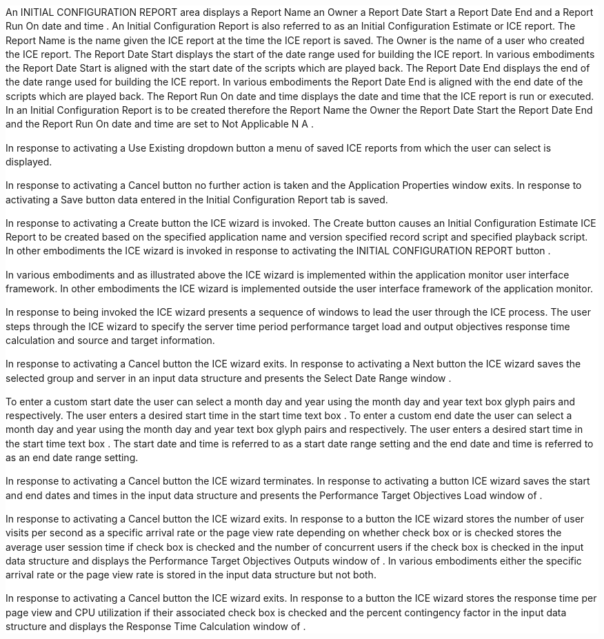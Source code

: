An INITIAL CONFIGURATION REPORT area displays a Report Name an Owner a Report Date Start a Report Date End and a Report Run On date and time . An Initial Configuration Report is also referred to as an Initial Configuration Estimate or ICE report. The Report Name is the name given the ICE report at the time the ICE report is saved. The Owner is the name of a user who created the ICE report. The Report Date Start displays the start of the date range used for building the ICE report. In various embodiments the Report Date Start is aligned with the start date of the scripts which are played back. The Report Date End displays the end of the date range used for building the ICE report. In various embodiments the Report Date End is aligned with the end date of the scripts which are played back. The Report Run On date and time displays the date and time that the ICE report is run or executed. In an Initial Configuration Report is to be created therefore the Report Name the Owner the Report Date Start the Report Date End and the Report Run On date and time are set to Not Applicable N A .

In response to activating a Use Existing dropdown button a menu of saved ICE reports from which the user can select is displayed.

In response to activating a Cancel button no further action is taken and the Application Properties window exits. In response to activating a Save button data entered in the Initial Configuration Report tab is saved.

In response to activating a Create button the ICE wizard is invoked. The Create button causes an Initial Configuration Estimate ICE Report to be created based on the specified application name and version specified record script and specified playback script. In other embodiments the ICE wizard is invoked in response to activating the INITIAL CONFIGURATION REPORT button .

In various embodiments and as illustrated above the ICE wizard is implemented within the application monitor user interface framework. In other embodiments the ICE wizard is implemented outside the user interface framework of the application monitor.

In response to being invoked the ICE wizard presents a sequence of windows to lead the user through the ICE process. The user steps through the ICE wizard to specify the server time period performance target load and output objectives response time calculation and source and target information.

In response to activating a Cancel button the ICE wizard exits. In response to activating a Next button the ICE wizard saves the selected group and server in an input data structure and presents the Select Date Range window .

To enter a custom start date the user can select a month day and year using the month day and year text box glyph pairs and respectively. The user enters a desired start time in the start time text box . To enter a custom end date the user can select a month day and year using the month day and year text box glyph pairs and respectively. The user enters a desired start time in the start time text box . The start date and time is referred to as a start date range setting and the end date and time is referred to as an end date range setting.

In response to activating a Cancel button the ICE wizard terminates. In response to activating a button ICE wizard saves the start and end dates and times in the input data structure and presents the Performance Target Objectives Load window of .

In response to activating a Cancel button the ICE wizard exits. In response to a button the ICE wizard stores the number of user visits per second as a specific arrival rate or the page view rate depending on whether check box or is checked stores the average user session time if check box is checked and the number of concurrent users if the check box is checked in the input data structure and displays the Performance Target Objectives Outputs window of . In various embodiments either the specific arrival rate or the page view rate is stored in the input data structure but not both.

In response to activating a Cancel button the ICE wizard exits. In response to a button the ICE wizard stores the response time per page view and CPU utilization if their associated check box is checked and the percent contingency factor in the input data structure and displays the Response Time Calculation window of .
